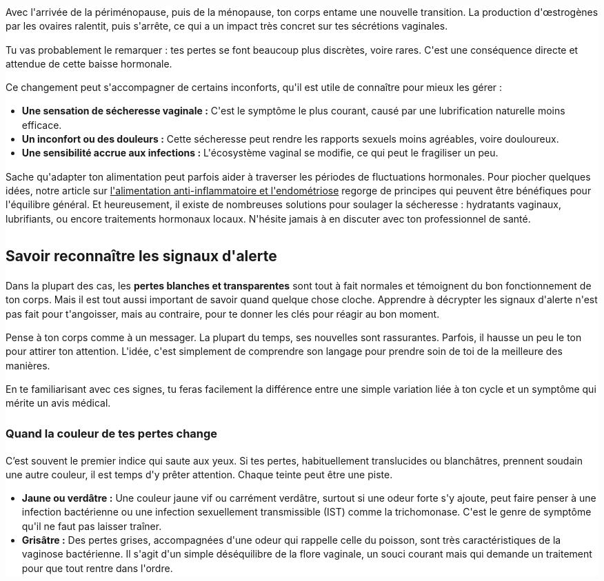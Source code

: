 Avec l&#039;arrivée de la périménopause, puis de la ménopause, ton corps entame une nouvelle transition. La production d&#039;œstrogènes par les ovaires ralentit, puis s&#039;arrête, ce qui a un impact très concret sur tes sécrétions vaginales.

Tu vas probablement le remarquer : tes pertes se font beaucoup plus discrètes, voire rares. C&#039;est une conséquence directe et attendue de cette baisse hormonale.

Ce changement peut s&#039;accompagner de certains inconforts, qu&#039;il est utile de connaître pour mieux les gérer :

  - **Une sensation de sécheresse vaginale :** C&#039;est le symptôme le plus courant, causé par une lubrification naturelle moins efficace.
  - **Un inconfort ou des douleurs :** Cette sécheresse peut rendre les rapports sexuels moins agréables, voire douloureux.
  - **Une sensibilité accrue aux infections :** L&#039;écosystème vaginal se modifie, ce qui peut le fragiliser un peu.

Sache qu&#039;adapter ton alimentation peut parfois aider à traverser les périodes de fluctuations hormonales. Pour piocher quelques idées, notre article sur [l&#039;alimentation anti-inflammatoire et l&#039;endométriose](https://getmoone.com/blog/posts/endometriose-alimentation-anti-inflammatoire/) regorge de principes qui peuvent être bénéfiques pour l&#039;équilibre général. Et heureusement, il existe de nombreuses solutions pour soulager la sécheresse : hydratants vaginaux, lubrifiants, ou encore traitements hormonaux locaux. N&#039;hésite jamais à en discuter avec ton professionnel de santé.

## Savoir reconnaître les signaux d&#039;alerte

Dans la plupart des cas, les **pertes blanches et transparentes** sont tout à fait normales et témoignent du bon fonctionnement de ton corps. Mais il est tout aussi important de savoir quand quelque chose cloche. Apprendre à décrypter les signaux d&#039;alerte n&#039;est pas fait pour t&#039;angoisser, mais au contraire, pour te donner les clés pour réagir au bon moment.

Pense à ton corps comme à un messager. La plupart du temps, ses nouvelles sont rassurantes. Parfois, il hausse un peu le ton pour attirer ton attention. L&#039;idée, c&#039;est simplement de comprendre son langage pour prendre soin de toi de la meilleure des manières.

En te familiarisant avec ces signes, tu feras facilement la différence entre une simple variation liée à ton cycle et un symptôme qui mérite un avis médical.

<div class="mb-6">
  <iframe src="https://www.youtube.com/embed/PaiqU2qHLKM" class="w-full h-64 rounded-lg" frameborder="0"></iframe>
</div>

### Quand la couleur de tes pertes change

C’est souvent le premier indice qui saute aux yeux. Si tes pertes, habituellement translucides ou blanchâtres, prennent soudain une autre couleur, il est temps d&#039;y prêter attention. Chaque teinte peut être une piste.

  - **Jaune ou verdâtre :** Une couleur jaune vif ou carrément verdâtre, surtout si une odeur forte s&#039;y ajoute, peut faire penser à une infection bactérienne ou une infection sexuellement transmissible (IST) comme la trichomonase. C&#039;est le genre de symptôme qu&#039;il ne faut pas laisser traîner.
  - **Grisâtre :** Des pertes grises, accompagnées d&#039;une odeur qui rappelle celle du poisson, sont très caractéristiques de la vaginose bactérienne. Il s&#039;agit d&#039;un simple déséquilibre de la flore vaginale, un souci courant mais qui demande un traitement pour que tout rentre dans l&#039;ordre.
